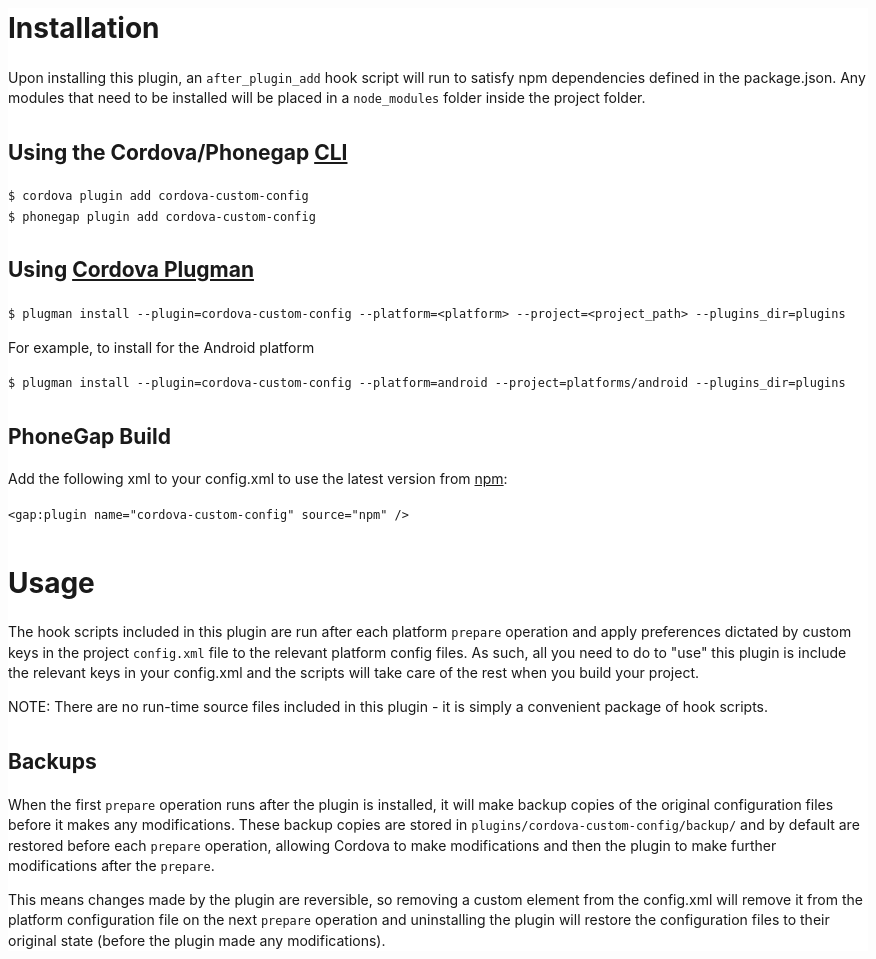 # Installation

Upon installing this plugin, an `after_plugin_add` hook script will run to satisfy npm dependencies defined in the package.json.
Any modules that need to be installed will be placed in a `node_modules` folder inside the project folder.

## Using the Cordova/Phonegap [CLI](http://docs.phonegap.com/en/edge/guide_cli_index.md.html)

    $ cordova plugin add cordova-custom-config
    $ phonegap plugin add cordova-custom-config

## Using [Cordova Plugman](https://github.com/apache/cordova-plugman)

    $ plugman install --plugin=cordova-custom-config --platform=<platform> --project=<project_path> --plugins_dir=plugins

For example, to install for the Android platform

    $ plugman install --plugin=cordova-custom-config --platform=android --project=platforms/android --plugins_dir=plugins

## PhoneGap Build
Add the following xml to your config.xml to use the latest version from [npm](https://www.npmjs.com/package/cordova-custom-config):

    <gap:plugin name="cordova-custom-config" source="npm" />

# Usage

The hook scripts included in this plugin are run after each platform `prepare` operation and apply preferences dictated by custom keys in the project `config.xml` file to the relevant platform config files.
As such, all you need to do to "use" this plugin is include the relevant keys in your config.xml and the scripts will take care of the rest when you build your project.

NOTE: There are no run-time source files included in this plugin - it is simply a convenient package of hook scripts.

## Backups

When the first `prepare` operation runs after the plugin is installed, it will make backup copies of the original configuration files before it makes any modifications. These backup copies are stored in `plugins/cordova-custom-config/backup/` and by default are restored before each `prepare` operation, allowing Cordova to make modifications and then the plugin to make further modifications after the `prepare`.

This means changes made by the plugin are reversible, so removing a custom element from the config.xml will remove it from the platform configuration file on the next `prepare` operation and uninstalling the plugin will restore the configuration files to their original state (before the plugin made any modifications).
